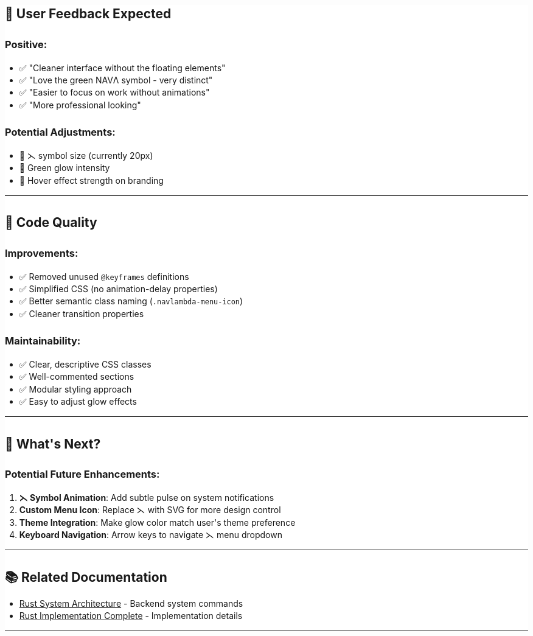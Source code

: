 
## 🎯 User Feedback Expected

### Positive:
- ✅ "Cleaner interface without the floating elements"
- ✅ "Love the green NAVΛ symbol - very distinct"
- ✅ "Easier to focus on work without animations"
- ✅ "More professional looking"

### Potential Adjustments:
- 🔧 ⋋ symbol size (currently 20px)
- 🔧 Green glow intensity
- 🔧 Hover effect strength on branding

---

## 📝 Code Quality

### Improvements:
- ✅ Removed unused `@keyframes` definitions
- ✅ Simplified CSS (no animation-delay properties)
- ✅ Better semantic class naming (`.navlambda-menu-icon`)
- ✅ Cleaner transition properties

### Maintainability:
- ✅ Clear, descriptive CSS classes
- ✅ Well-commented sections
- ✅ Modular styling approach
- ✅ Easy to adjust glow effects

---

## 🚀 What's Next?

### Potential Future Enhancements:
1. **⋋ Symbol Animation**: Add subtle pulse on system notifications
2. **Custom Menu Icon**: Replace ⋋ with SVG for more design control
3. **Theme Integration**: Make glow color match user's theme preference
4. **Keyboard Navigation**: Arrow keys to navigate ⋋ menu dropdown

---

## 📚 Related Documentation

- [Rust System Architecture](./RUST_SYSTEM_ARCHITECTURE.md) - Backend system commands
- [Rust Implementation Complete](./RUST_SYSTEM_IMPLEMENTATION_COMPLETE.md) - Implementation details

---
